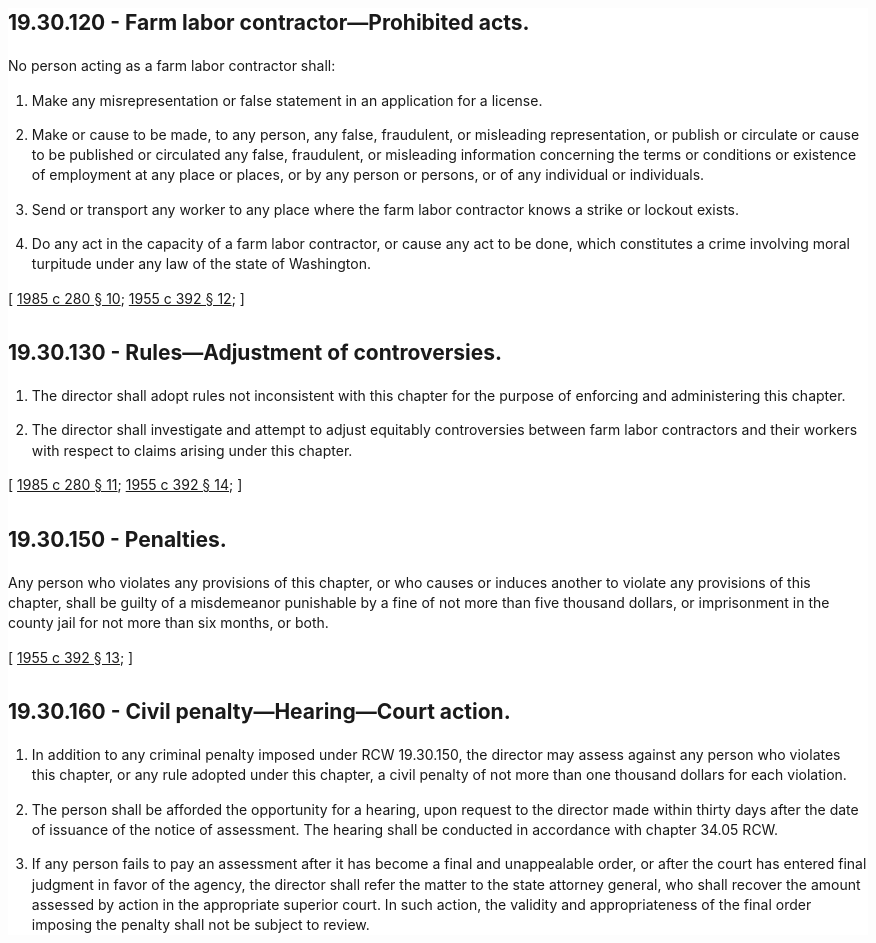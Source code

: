 ## 19.30.120 - Farm labor contractor—Prohibited acts.
No person acting as a farm labor contractor shall:

1. Make any misrepresentation or false statement in an application for a license.

2. Make or cause to be made, to any person, any false, fraudulent, or misleading representation, or publish or circulate or cause to be published or circulated any false, fraudulent, or misleading information concerning the terms or conditions or existence of employment at any place or places, or by any person or persons, or of any individual or individuals.

3. Send or transport any worker to any place where the farm labor contractor knows a strike or lockout exists.

4. Do any act in the capacity of a farm labor contractor, or cause any act to be done, which constitutes a crime involving moral turpitude under any law of the state of Washington.

\[ [1985 c 280 § 10](https://leg.wa.gov/CodeReviser/documents/sessionlaw/1985c280.pdf?cite=1985%20c%20280%20§%2010); [1955 c 392 § 12](https://leg.wa.gov/CodeReviser/documents/sessionlaw/1955c392.pdf?cite=1955%20c%20392%20§%2012); \]

## 19.30.130 - Rules—Adjustment of controversies.
1. The director shall adopt rules not inconsistent with this chapter for the purpose of enforcing and administering this chapter.

2. The director shall investigate and attempt to adjust equitably controversies between farm labor contractors and their workers with respect to claims arising under this chapter.

\[ [1985 c 280 § 11](https://leg.wa.gov/CodeReviser/documents/sessionlaw/1985c280.pdf?cite=1985%20c%20280%20§%2011); [1955 c 392 § 14](https://leg.wa.gov/CodeReviser/documents/sessionlaw/1955c392.pdf?cite=1955%20c%20392%20§%2014); \]

## 19.30.150 - Penalties.
Any person who violates any provisions of this chapter, or who causes or induces another to violate any provisions of this chapter, shall be guilty of a misdemeanor punishable by a fine of not more than five thousand dollars, or imprisonment in the county jail for not more than six months, or both.

\[ [1955 c 392 § 13](https://leg.wa.gov/CodeReviser/documents/sessionlaw/1955c392.pdf?cite=1955%20c%20392%20§%2013); \]

## 19.30.160 - Civil penalty—Hearing—Court action.
1. In addition to any criminal penalty imposed under RCW 19.30.150, the director may assess against any person who violates this chapter, or any rule adopted under this chapter, a civil penalty of not more than one thousand dollars for each violation.

2. The person shall be afforded the opportunity for a hearing, upon request to the director made within thirty days after the date of issuance of the notice of assessment. The hearing shall be conducted in accordance with chapter 34.05 RCW.

3. If any person fails to pay an assessment after it has become a final and unappealable order, or after the court has entered final judgment in favor of the agency, the director shall refer the matter to the state attorney general, who shall recover the amount assessed by action in the appropriate superior court. In such action, the validity and appropriateness of the final order imposing the penalty shall not be subject to review.
